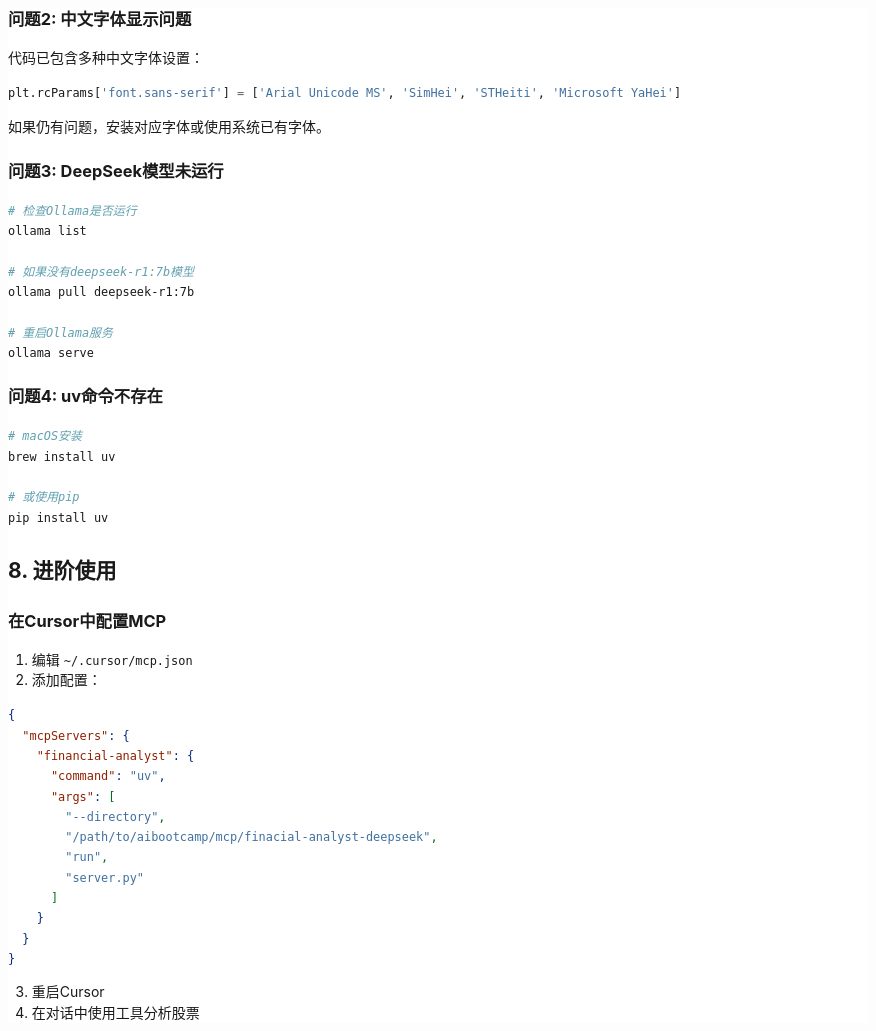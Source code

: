 ### 问题2: 中文字体显示问题
代码已包含多种中文字体设置：
```python
plt.rcParams['font.sans-serif'] = ['Arial Unicode MS', 'SimHei', 'STHeiti', 'Microsoft YaHei']
```
如果仍有问题，安装对应字体或使用系统已有字体。

### 问题3: DeepSeek模型未运行
```bash
# 检查Ollama是否运行
ollama list

# 如果没有deepseek-r1:7b模型
ollama pull deepseek-r1:7b

# 重启Ollama服务
ollama serve
```

### 问题4: uv命令不存在
```bash
# macOS安装
brew install uv

# 或使用pip
pip install uv
```

## 8. 进阶使用

### 在Cursor中配置MCP
1. 编辑 `~/.cursor/mcp.json`
2. 添加配置：
```json
{
  "mcpServers": {
    "financial-analyst": {
      "command": "uv",
      "args": [
        "--directory",
        "/path/to/aibootcamp/mcp/finacial-analyst-deepseek",
        "run",
        "server.py"
      ]
    }
  }
}
```
3. 重启Cursor
4. 在对话中使用工具分析股票
